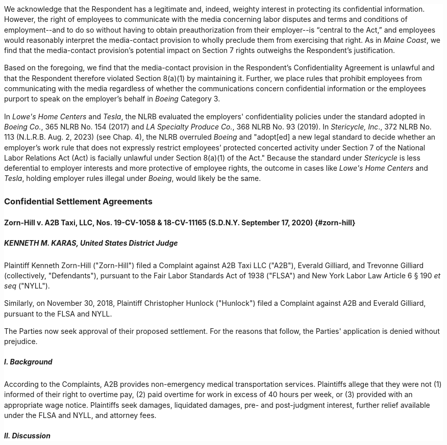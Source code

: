 We acknowledge that the Respondent has a legitimate and, indeed, weighty interest in protecting its confidential information. However, the right of employees to communicate with the media concerning labor disputes and terms and conditions of employment--and to do so without having to obtain preauthorization from their employer--is “central to the Act,” and employees would reasonably interpret the media-contact provision to wholly preclude them from exercising that right. As in _Maine Coast_, we find that the media-contact provision’s potential impact on Section 7 rights outweighs the Respondent’s justification.

Based on the foregoing, we find that the media-contact provision in the Respondent’s Confidentiality Agreement is unlawful and that the Respondent therefore violated Section 8(a)(1) by maintaining it. Further, we place rules that prohibit employees from communicating with the media regardless of whether the communications concern confidential information or the employees purport to speak on the employer’s behalf in _Boeing_ Category 3.



<div class="comment">

In _Lowe's Home Centers_ and _Tesla_, the NLRB evaluated the employers' confidentiality policies under the standard adopted in _Boeing Co._, 365 NLRB No. 154 (2017) and _LA Specialty Produce Co._, 368 NLRB No. 93 (2019). In _Stericycle, Inc_., 372 NLRB No. 113 (N.L.R.B. Aug. 2, 2023) (see Chap. 4), the NLRB overruled _Boeing_ and "adopt[ed] a new legal standard to decide whether an employer’s work rule that does not expressly restrict employees’ protected concerted activity under Section 7 of the National Labor Relations Act (Act) is facially unlawful under Section 8(a)(1) of the Act." Because the standard under _Stericycle_ is less deferential to employer interests and more protective of employee rights, the outcome in cases like _Lowe's Home Centers_ and _Tesla_, holding employer rules illegal under _Boeing_, would likely be the same.

</div>

### Confidential Settlement Agreements  

#### Zorn-Hill v. A2B Taxi, LLC, Nos. 19-CV-1058 & 18-CV-11165 (S.D.N.Y. September 17, 2020) {#zorn-hill}

##### KENNETH M. KARAS, United States District Judge

Plaintiff Kenneth Zorn-Hill ("Zorn-Hill") filed a Complaint against A2B Taxi LLC ("A2B"), Everald Gilliard, and Trevonne Gilliard (collectively, "Defendants"), pursuant to the Fair Labor Standards Act of 1938 ("FLSA") and New York Labor Law Article 6 § 190 _et seq_ ("NYLL"). 

Similarly, on November 30, 2018, Plaintiff Christopher Hunlock ("Hunlock") filed a Complaint against A2B and Everald Gilliard, pursuant to the FLSA and NYLL.

The Parties now seek approval of their proposed settlement. For the reasons that follow, the Parties' application is denied without prejudice.

##### I. Background

According to the Complaints, A2B provides non-emergency medical transportation services. Plaintiffs allege that they were not (1) informed of their right to overtime pay, (2) paid overtime for work in excess of 40 hours per week, or (3) provided with an appropriate wage notice. Plaintiffs seek damages, liquidated damages, pre- and post-judgment interest, further relief available under the FLSA and NYLL, and attorney fees.

##### II. Discussion


[^preemption1]: [_San Diego Building Trades Council v. Garmon_](https://scholar.google.com/scholar_case?case=4204950691768143719), 359 U.S. 236 (1959)
[^preemption2]: There is an exception for claims involving matters of special state interest, such as trespassing or "conduct marked by violence and imminent threats to the public order". _Garmon_, 359 U.S. at 247. 
[^preemption3]: [_Can-Am Plumbing, Inc._](https://scholar.google.com/scholar_case?case=9226620398790808405), 321 F. 3d 145 (D.C. Cir. 2003)